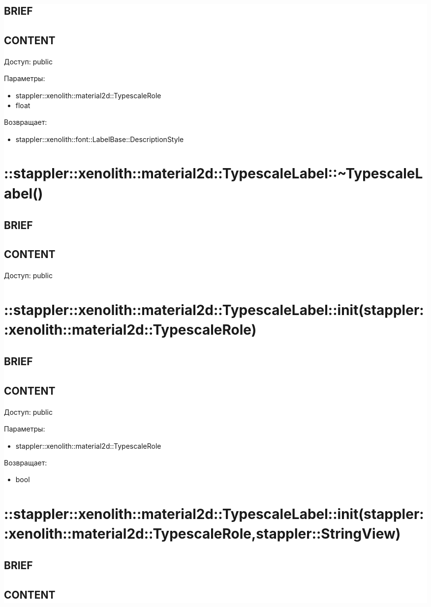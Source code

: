 ## BRIEF

## CONTENT

Доступ: public

Параметры:
* stappler::xenolith::material2d::TypescaleRole
* float

Возвращает:
* stappler::xenolith::font::LabelBase::DescriptionStyle

# ::stappler::xenolith::material2d::TypescaleLabel::~TypescaleLabel()

## BRIEF

## CONTENT

Доступ: public


# ::stappler::xenolith::material2d::TypescaleLabel::init(stappler::xenolith::material2d::TypescaleRole)

## BRIEF

## CONTENT

Доступ: public

Параметры:
* stappler::xenolith::material2d::TypescaleRole

Возвращает:
* bool

# ::stappler::xenolith::material2d::TypescaleLabel::init(stappler::xenolith::material2d::TypescaleRole,stappler::StringView)

## BRIEF

## CONTENT
